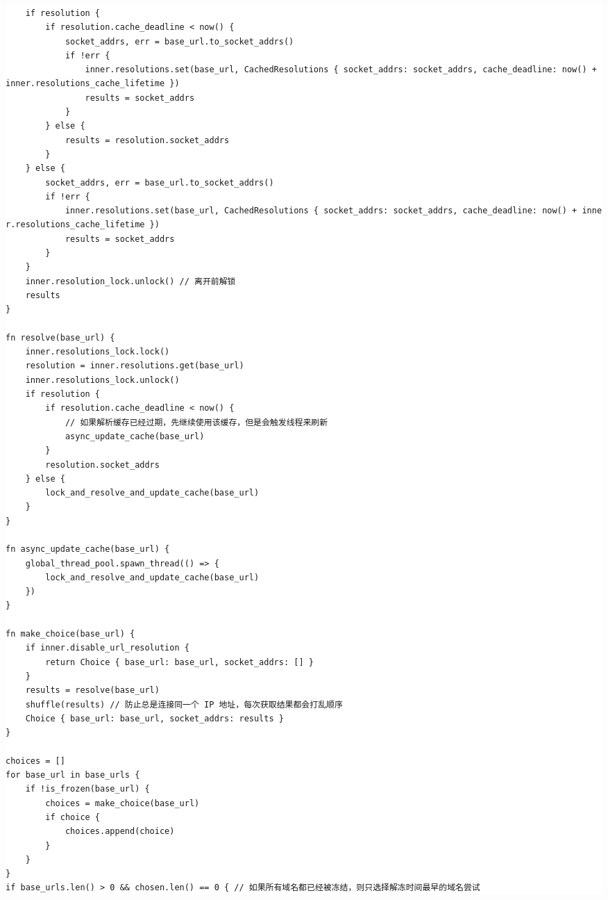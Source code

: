 ```
	if resolution {
		if resolution.cache_deadline < now() {
			socket_addrs, err = base_url.to_socket_addrs()
			if !err {
				inner.resolutions.set(base_url, CachedResolutions { socket_addrs: socket_addrs, cache_deadline: now() + inner.resolutions_cache_lifetime })
				results = socket_addrs
			}
		} else {
			results = resolution.socket_addrs
		}
	} else {
		socket_addrs, err = base_url.to_socket_addrs()
		if !err {
			inner.resolutions.set(base_url, CachedResolutions { socket_addrs: socket_addrs, cache_deadline: now() + inner.resolutions_cache_lifetime })
			results = socket_addrs
		}
	}
	inner.resolution_lock.unlock() // 离开前解锁
	results
}

fn resolve(base_url) {
	inner.resolutions_lock.lock()
	resolution = inner.resolutions.get(base_url)
	inner.resolutions_lock.unlock()
	if resolution {
		if resolution.cache_deadline < now() {
			// 如果解析缓存已经过期，先继续使用该缓存，但是会触发线程来刷新
			async_update_cache(base_url)
		}
		resolution.socket_addrs
	} else {
		lock_and_resolve_and_update_cache(base_url)
	}
}

fn async_update_cache(base_url) {
	global_thread_pool.spawn_thread(() => {
		lock_and_resolve_and_update_cache(base_url)
	})
}

fn make_choice(base_url) {
	if inner.disable_url_resolution {
		return Choice { base_url: base_url, socket_addrs: [] }
	}
	results = resolve(base_url)
	shuffle(results) // 防止总是连接同一个 IP 地址，每次获取结果都会打乱顺序
	Choice { base_url: base_url, socket_addrs: results }
}

choices = []
for base_url in base_urls {
	if !is_frozen(base_url) {
		choices = make_choice(base_url)
		if choice {
			choices.append(choice)
		}
	}
}
if base_urls.len() > 0 && chosen.len() == 0 { // 如果所有域名都已经被冻结，则只选择解冻时间最早的域名尝试
```